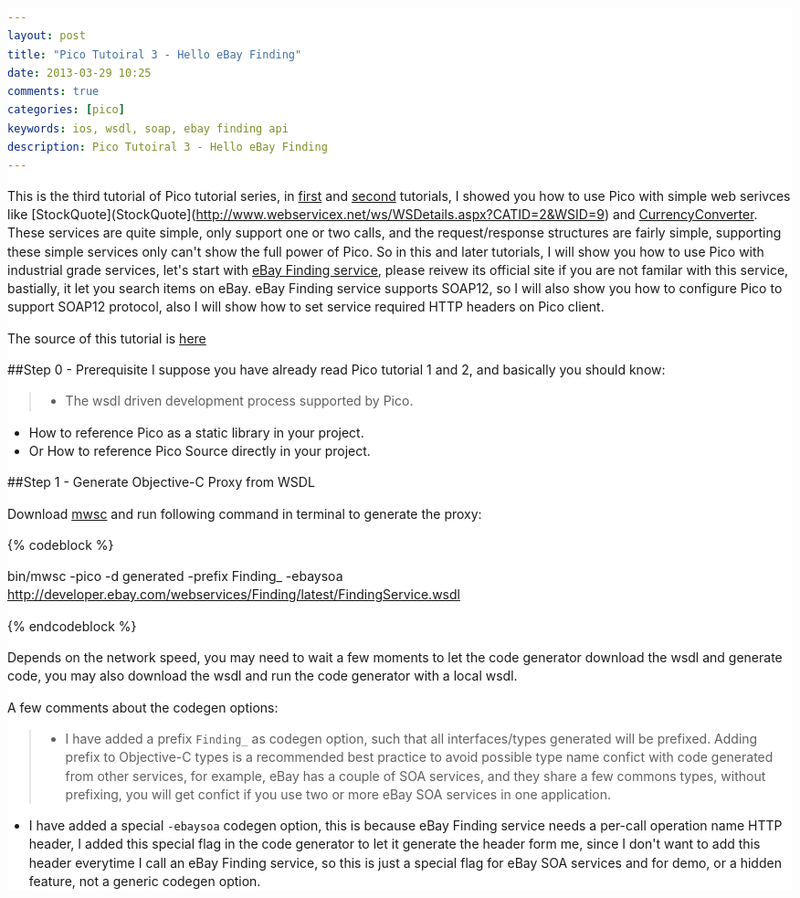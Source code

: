 ```yaml
---
layout: post
title: "Pico Tutoiral 3 - Hello eBay Finding"
date: 2013-03-29 10:25
comments: true
categories: [pico]
keywords: ios, wsdl, soap, ebay finding api
description: Pico Tutoiral 3 - Hello eBay Finding
---
```


This is the third tutorial of Pico tutorial series, in [first](http://bulldog2011.github.com/blog/2013/03/27/pico-tutorial-a-stockquote-sample/) and [second]() tutorials, I showed you how to use Pico with simple web serivces like [StockQuote](StockQuote](http://www.webservicex.net/ws/WSDetails.aspx?CATID=2&WSID=9) and [CurrencyConverter](http://www.webservicex.net/ws/WSDetails.aspx?CATID=2&WSID=10). These services are quite simple, only support one or two calls, and the request/response structures are fairly simple, supporting these simple services only can't show the full power of Pico. So in this and later tutorials, I will show you how to use Pico with industrial grade services, let's start with [eBay Finding service](http://developer.ebay.com/DevZone/finding/CallRef/index.html), please reivew its official site if you are not familar with this service, bastially, it let you search items on eBay. eBay Finding service supports SOAP12, so I will also show you how to configure Pico to support SOAP12 protocol, also I will show how to set service required HTTP headers on Pico client.

The source of this tutorial is [here](https://github.com/bulldog2011/pico/tree/master/Examples/eBayFinding)




##Step 0 - Prerequisite
I suppose you have already read Pico tutorial 1 and 2, and basically you should know:

>* The wsdl driven development process supported by Pico.
* How to reference Pico as a static library in your project.
* Or How to reference Pico Source directly in your project.

##Step 1 - Generate Objective-C Proxy from WSDL

Download [mwsc](https://github.com/bulldog2011/mwsc) and run following command in terminal to generate the proxy:

{% codeblock %}

bin/mwsc -pico -d generated -prefix Finding_ -ebaysoa http://developer.ebay.com/webservices/Finding/latest/FindingService.wsdl

{% endcodeblock %}

Depends on the network speed, you may need to wait a few moments to let the code generator download the wsdl and generate code, you may also download the wsdl and run the code generator with a local wsdl. 

A few comments about the codegen options:

>* I have added a prefix `Finding_` as codegen option, such that all interfaces/types generated will be prefixed. Adding prefix to Objective-C types is a recommended best practice to avoid possible type name confict with code generated from other services, for example, eBay has a couple of SOA services, and they share a few commons types, without prefixing, you will get confict if you use two or more eBay SOA services in one application.
* I have added a special `-ebaysoa` codegen option, this is because eBay Finding service needs a per-call operation name HTTP header, I added this special flag in the code generator to let it generate the header form me, since I don't want to add this header everytime I call an eBay Finding service, so this is just a special flag for eBay SOA services and for demo, or a hidden feature, not a generic codegen option.
